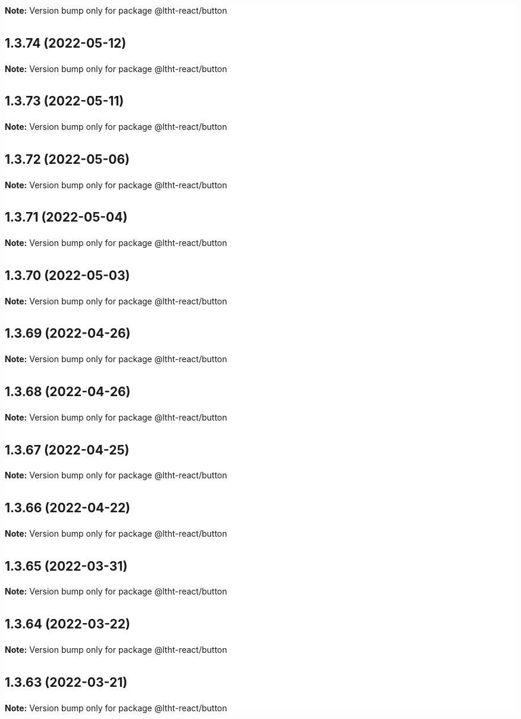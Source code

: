 **Note:** Version bump only for package @ltht-react/button

## 1.3.74 (2022-05-12)

**Note:** Version bump only for package @ltht-react/button

## 1.3.73 (2022-05-11)

**Note:** Version bump only for package @ltht-react/button

## 1.3.72 (2022-05-06)

**Note:** Version bump only for package @ltht-react/button

## 1.3.71 (2022-05-04)

**Note:** Version bump only for package @ltht-react/button

## 1.3.70 (2022-05-03)

**Note:** Version bump only for package @ltht-react/button

## 1.3.69 (2022-04-26)

**Note:** Version bump only for package @ltht-react/button

## 1.3.68 (2022-04-26)

**Note:** Version bump only for package @ltht-react/button

## 1.3.67 (2022-04-25)

**Note:** Version bump only for package @ltht-react/button

## 1.3.66 (2022-04-22)

**Note:** Version bump only for package @ltht-react/button

## 1.3.65 (2022-03-31)

**Note:** Version bump only for package @ltht-react/button

## 1.3.64 (2022-03-22)

**Note:** Version bump only for package @ltht-react/button

## 1.3.63 (2022-03-21)

**Note:** Version bump only for package @ltht-react/button
